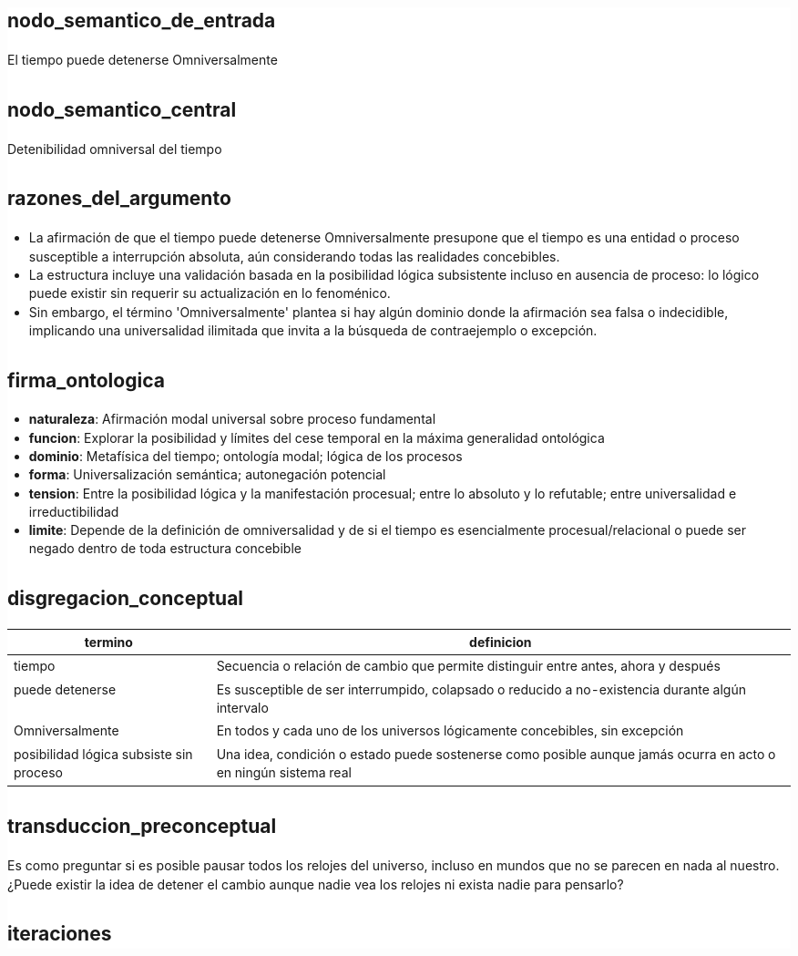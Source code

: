 ## nodo_semantico_de_entrada

El tiempo puede detenerse Omniversalmente

## nodo_semantico_central

Detenibilidad omniversal del tiempo

## razones_del_argumento

- La afirmación de que el tiempo puede detenerse Omniversalmente presupone que el tiempo es una entidad o proceso susceptible a interrupción absoluta, aún considerando todas las realidades concebibles.
- La estructura incluye una validación basada en la posibilidad lógica subsistente incluso en ausencia de proceso: lo lógico puede existir sin requerir su actualización en lo fenoménico.
- Sin embargo, el término 'Omniversalmente' plantea si hay algún dominio donde la afirmación sea falsa o indecidible, implicando una universalidad ilimitada que invita a la búsqueda de contraejemplo o excepción.

## firma_ontologica

- **naturaleza**: Afirmación modal universal sobre proceso fundamental
- **funcion**: Explorar la posibilidad y límites del cese temporal en la máxima generalidad ontológica
- **dominio**: Metafísica del tiempo; ontología modal; lógica de los procesos
- **forma**: Universalización semántica; autonegación potencial
- **tension**: Entre la posibilidad lógica y la manifestación procesual; entre lo absoluto y lo refutable; entre universalidad e irreductibilidad
- **limite**: Depende de la definición de omniversalidad y de si el tiempo es esencialmente procesual/relacional o puede ser negado dentro de toda estructura concebible

## disgregacion_conceptual

| termino | definicion |
| --- | --- |
| tiempo | Secuencia o relación de cambio que permite distinguir entre antes, ahora y después |
| puede detenerse | Es susceptible de ser interrumpido, colapsado o reducido a no-existencia durante algún intervalo |
| Omniversalmente | En todos y cada uno de los universos lógicamente concebibles, sin excepción |
| posibilidad lógica subsiste sin proceso | Una idea, condición o estado puede sostenerse como posible aunque jamás ocurra en acto o en ningún sistema real |

## transduccion_preconceptual

Es como preguntar si es posible pausar todos los relojes del universo, incluso en mundos que no se parecen en nada al nuestro. ¿Puede existir la idea de detener el cambio aunque nadie vea los relojes ni exista nadie para pensarlo?

## iteraciones
